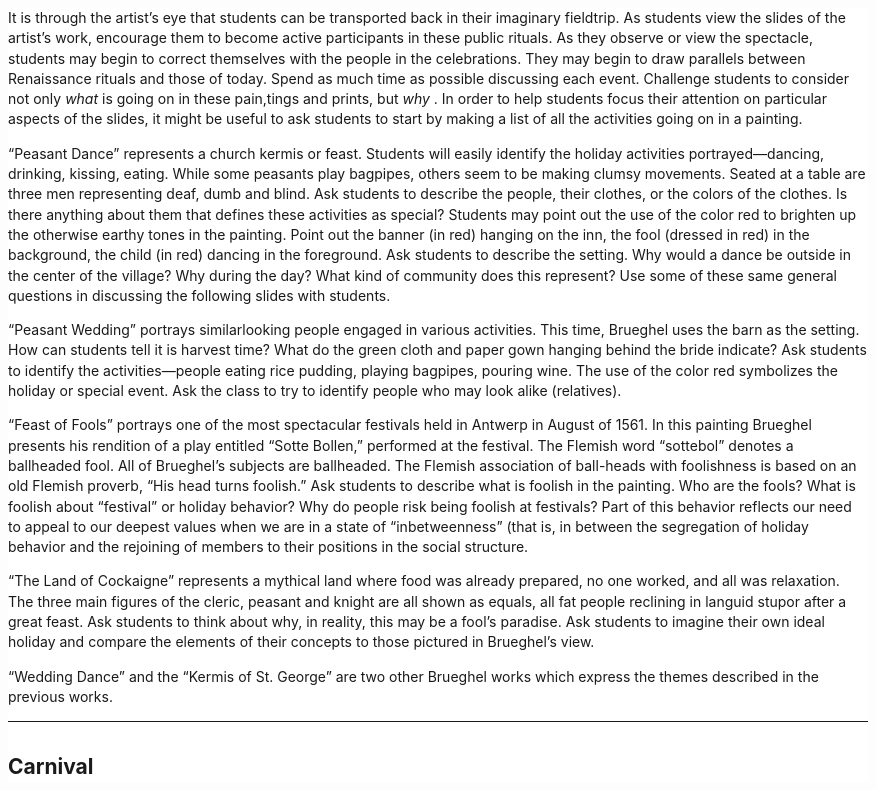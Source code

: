   It is through the artist’s eye that students can be transported back in their imaginary fieldtrip. As students view the slides of the artist’s work, encourage them to become active participants in these public rituals. As they observe or view the spectacle, students may begin to correct themselves with the people in the celebrations. They may begin to draw parallels between Renaissance rituals and those of today. Spend as much time as possible discussing each event. Challenge students to consider not only
  <i>
   what
  </i>
  is going on in these pain,tings and prints, but
  <i>
   why
  </i>
  . In order to help students focus their attention on particular aspects of the slides, it might be useful to ask students to start by making a list of all the activities going on in a painting.
 </p>
 <p>
  “Peasant Dance” represents a church kermis or feast. Students will easily identify the holiday activities portrayed—dancing, drinking, kissing, eating. While some peasants play bagpipes, others seem to be making clumsy movements. Seated at a table are three men representing deaf, dumb and blind. Ask students to describe the people, their clothes, or the colors of the clothes. Is there anything about them that defines these activities as special? Students may point out the use of the color red to brighten up the otherwise earthy tones in the painting. Point out the banner (in red) hanging on the inn, the fool (dressed in red) in the background, the child (in red) dancing in the foreground. Ask students to describe the setting. Why would a dance be outside in the center of the village? Why during the day? What kind of community does this represent? Use some of these same general questions in discussing the following slides with students.
 </p>
 <p>
  “Peasant Wedding” portrays similarlooking people engaged in various activities. This time, Brueghel uses the barn as the setting. How can students tell it is harvest time? What do the green cloth and paper gown hanging behind the bride indicate? Ask students to identify the activities—people eating rice pudding, playing bagpipes, pouring wine. The use of the color red symbolizes the holiday or special event. Ask the class to try to identify people who may look alike (relatives).
 </p>
 <p>
  “Feast of Fools” portrays one of the most spectacular festivals held in Antwerp in August of 1561. In this painting Brueghel presents his rendition of a play entitled “Sotte Bollen,” performed at the festival. The Flemish word “sottebol” denotes a ballheaded fool. All of Brueghel’s subjects are ballheaded. The Flemish association of ball-heads with foolishness is based on an old Flemish proverb, “His head turns foolish.” Ask students to describe what is foolish in the painting. Who are the fools? What is foolish about “festival” or holiday behavior? Why do people risk being foolish at festivals? Part of this behavior reflects our need to appeal to our deepest values when we are in a state of “inbetweenness” (that is, in between the segregation of holiday behavior and the rejoining of members to their positions in the social structure.
 </p>
 <p>
  “The Land of Cockaigne” represents a mythical land where food was already prepared, no one worked, and all was relaxation. The three main figures of the cleric, peasant and knight are all shown as equals, all fat people reclining in languid stupor after a great feast. Ask students to think about why, in reality, this may be a fool’s paradise. Ask students to imagine their own ideal holiday and compare the elements of their concepts to those pictured in Brueghel’s view.
 </p>
 <p>
  “Wedding Dance” and the “Kermis of St. George” are two other Brueghel works which express the themes described in the previous works.
 </p>
<hr/>
 <h2>
  Carnival
 </h2>